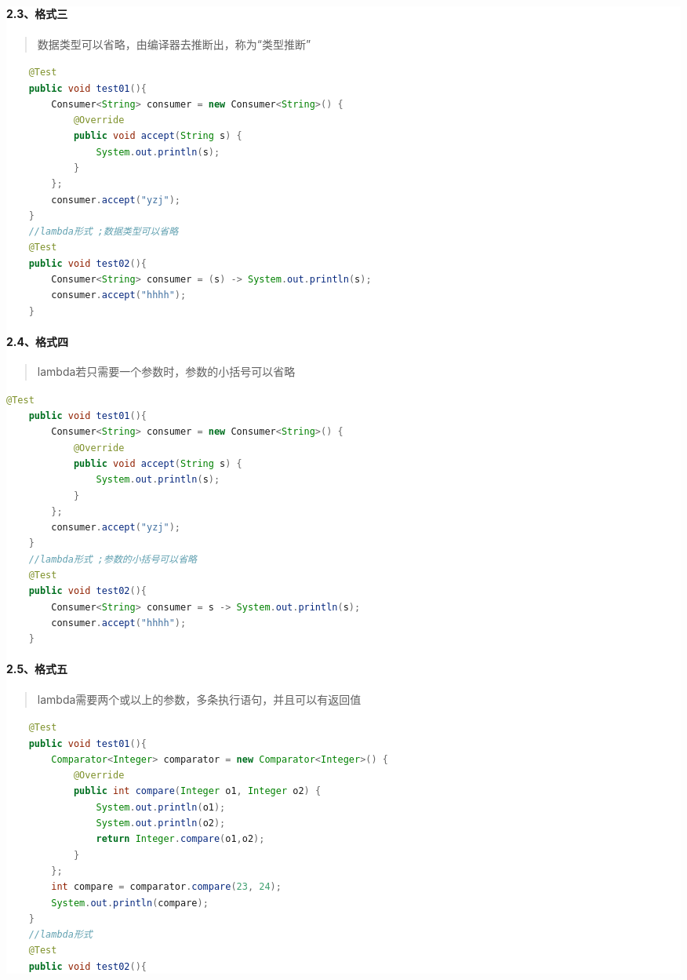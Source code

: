 #### 2.3、格式三

> 数据类型可以省略，由编译器去推断出，称为“类型推断”

```java
	@Test
	public void test01(){
        Consumer<String> consumer = new Consumer<String>() {
            @Override
            public void accept(String s) {
                System.out.println(s);
            }
        };
        consumer.accept("yzj");
    }
    //lambda形式 ;数据类型可以省略
    @Test
    public void test02(){
        Consumer<String> consumer = (s) -> System.out.println(s);
        consumer.accept("hhhh");
    }
```

#### 2.4、格式四

> lambda若只需要一个参数时，参数的小括号可以省略

```java
@Test
	public void test01(){
        Consumer<String> consumer = new Consumer<String>() {
            @Override
            public void accept(String s) {
                System.out.println(s);
            }
        };
        consumer.accept("yzj");
    }
    //lambda形式 ;参数的小括号可以省略
    @Test
    public void test02(){
        Consumer<String> consumer = s -> System.out.println(s);
        consumer.accept("hhhh");
    }
```

#### 2.5、格式五

> lambda需要两个或以上的参数，多条执行语句，并且可以有返回值

```java
 	@Test
    public void test01(){
        Comparator<Integer> comparator = new Comparator<Integer>() {
            @Override
            public int compare(Integer o1, Integer o2) {
                System.out.println(o1);
                System.out.println(o2);
                return Integer.compare(o1,o2);
            }
        };
        int compare = comparator.compare(23, 24);
        System.out.println(compare);
    }
    //lambda形式
    @Test
    public void test02(){
```